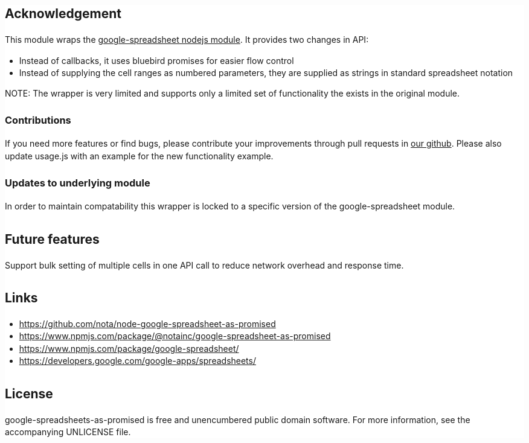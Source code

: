 ## Acknowledgement

This module wraps the [google-spreadsheet nodejs module](https://www.npmjs.org/package/google-spreadsheet). It provides two changes in API:
- Instead of callbacks, it uses bluebird promises for easier flow control
- Instead of supplying the cell ranges as numbered parameters, they are supplied as strings in standard spreadsheet notation

NOTE: The wrapper is very limited and supports only a limited set of functionality the exists in the original module.

### Contributions

If you need more features or find bugs, please contribute your improvements through pull requests in [our github](https://github.com/nota/node-google-spreadsheet-as-promised). Please also update usage.js with an example for the new functionality example.

### Updates to underlying module

In order to maintain compatability this wrapper is locked to a specific version of the google-spreadsheet module.

## Future features

Support bulk setting of multiple cells in one API call to reduce network overhead and response time.

## Links
- <https://github.com/nota/node-google-spreadsheet-as-promised>
- <https://www.npmjs.com/package/@notainc/google-spreadsheet-as-promised>
- <https://www.npmjs.com/package/google-spreadsheet/>
- <https://developers.google.com/google-apps/spreadsheets/>

## License
google-spreadsheets-as-promised is free and unencumbered public domain software. For more information, see the accompanying UNLICENSE file.